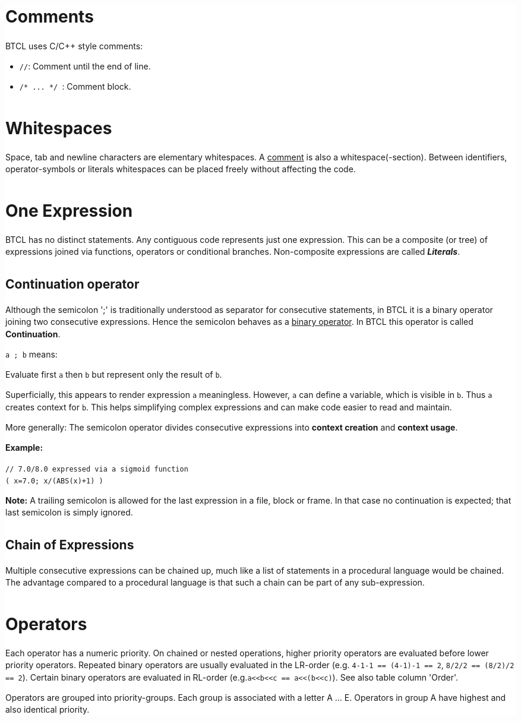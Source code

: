 # Comments
BTCL uses C/C++ style comments:

*  ```//```: Comment until the end of line.

*  ```/* ... */ ```: Comment block.

# Whitespaces

Space, tab and newline characters are elementary whitespaces. A [comment](comments) is also a whitespace(-section). Between identifiers, operator-symbols or literals whitespaces can be placed freely without affecting the code.

# One Expression

BTCL has no distinct statements. Any contiguous code represents just one expression. This can be a composite (or tree) of expressions joined via functions, operators or conditional branches. Non-composite expressions are called ***Literals***.

## Continuation operator
Although the semicolon ';' is traditionally understood as separator for consecutive statements, in BTCL it is a binary operator joining two consecutive expressions. Hence the semicolon behaves as a [binary operator](#operators).
In BTCL this operator is called **Continuation**.

```a ; b``` means:

Evaluate first ```a``` then ```b``` but represent only the result of ```b```. 

Superficially, this appears to render expression ```a``` meaningless. However, ```a``` can define a variable, which is visible in ```b```. Thus ```a``` creates context for ```b```. This helps simplifying complex expressions and can make code easier to read and maintain.

More generally: The semicolon operator divides consecutive expressions into
**context creation** and **context usage**.

**Example:**

```
// 7.0/8.0 expressed via a sigmoid function
( x=7.0; x/(ABS(x)+1) )
```

**Note:**
A trailing semicolon is allowed for the last expression in a file, block or frame. In that case no continuation is expected; that last semicolon is simply ignored.

## Chain of Expressions

Multiple consecutive expressions can be chained up, much like a list of statements in a procedural language would be chained. The advantage compared to a procedural language is that such a chain can be part of any sub-expression.

# Operators

Each operator has a numeric priority. On chained or nested operations, higher priority operators are evaluated before lower priority operators. Repeated binary operators are usually evaluated in the LR-order (e.g. ```4-1-1 == (4-1)-1 == 2```, ```8/2/2 == (8/2)/2 == 2```). Certain binary operators are evaluated in RL-order (e.g.```a<<b<<c == a<<(b<<c)```). See also table column 'Order'.

Operators are grouped into priority-groups. Each group is associated with a letter A ... E. Operators in group A have highest and also identical priority.
```